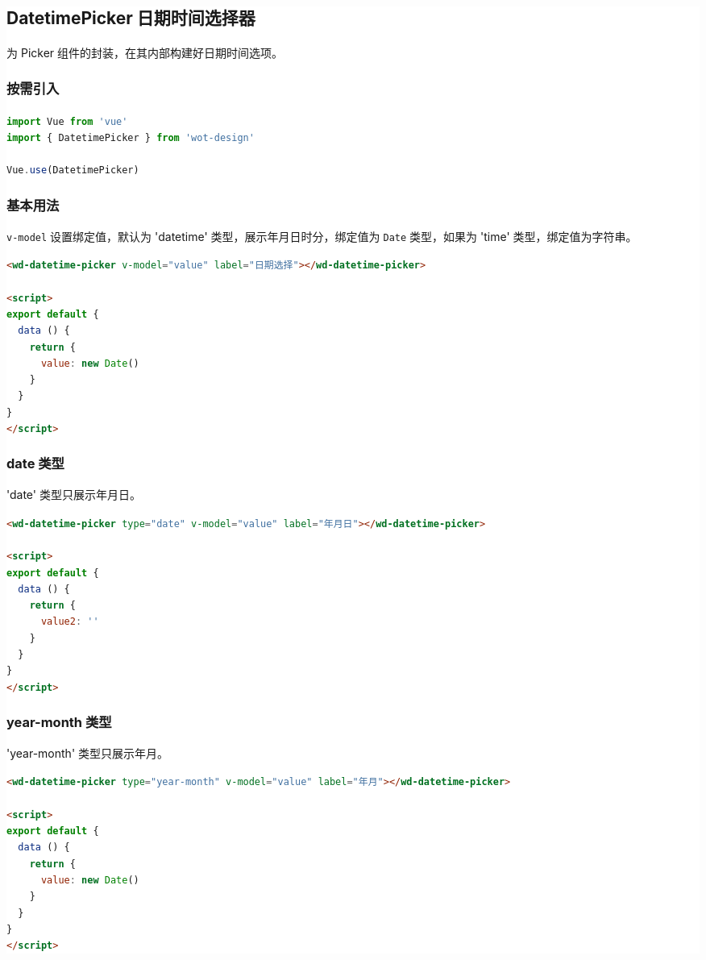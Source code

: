 ## DatetimePicker 日期时间选择器

为 Picker 组件的封装，在其内部构建好日期时间选项。

### 按需引入

```javascript
import Vue from 'vue'
import { DatetimePicker } from 'wot-design'

Vue.use(DatetimePicker)
```

### 基本用法

`v-model` 设置绑定值，默认为 'datetime' 类型，展示年月日时分，绑定值为 `Date` 类型，如果为 'time' 类型，绑定值为字符串。

```html
<wd-datetime-picker v-model="value" label="日期选择"></wd-datetime-picker>

<script>
export default {
  data () {
    return {
      value: new Date()
    }
  }
}
</script>
```

### date 类型

'date' 类型只展示年月日。

```html
<wd-datetime-picker type="date" v-model="value" label="年月日"></wd-datetime-picker>

<script>
export default {
  data () {
    return {
      value2: ''
    }
  }
}
</script>
```

### year-month 类型

'year-month' 类型只展示年月。

```html
<wd-datetime-picker type="year-month" v-model="value" label="年月"></wd-datetime-picker>

<script>
export default {
  data () {
    return {
      value: new Date()
    }
  }
}
</script>
```
